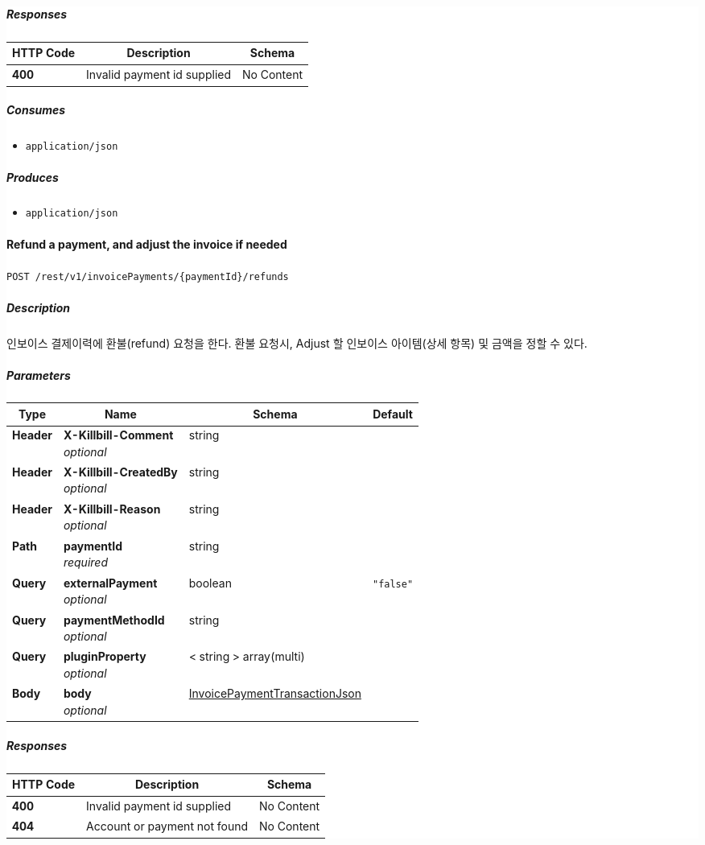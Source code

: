 
##### Responses

|HTTP Code|Description|Schema|
|---|---|---|
|**400**|Invalid payment id supplied|No Content|


##### Consumes

* `application/json`


##### Produces

* `application/json`


<a name="createrefundwithadjustments"></a>
#### Refund a payment, and adjust the invoice if needed
```
POST /rest/v1/invoicePayments/{paymentId}/refunds
```


##### Description
인보이스 결제이력에 환불(refund) 요청을 한다. 환불 요청시, Adjust 할 인보이스 아이템(상세 항목) 및 금액을 정할 수 있다.


##### Parameters

|Type|Name|Schema|Default|
|---|---|---|---|
|**Header**|**X-Killbill-Comment**  <br>*optional*|string||
|**Header**|**X-Killbill-CreatedBy**  <br>*optional*|string||
|**Header**|**X-Killbill-Reason**  <br>*optional*|string||
|**Path**|**paymentId**  <br>*required*|string||
|**Query**|**externalPayment**  <br>*optional*|boolean|`"false"`|
|**Query**|**paymentMethodId**  <br>*optional*|string||
|**Query**|**pluginProperty**  <br>*optional*|< string > array(multi)||
|**Body**|**body**  <br>*optional*|[InvoicePaymentTransactionJson](#invoicepaymenttransactionjson)||


##### Responses

|HTTP Code|Description|Schema|
|---|---|---|
|**400**|Invalid payment id supplied|No Content|
|**404**|Account or payment not found|No Content|
